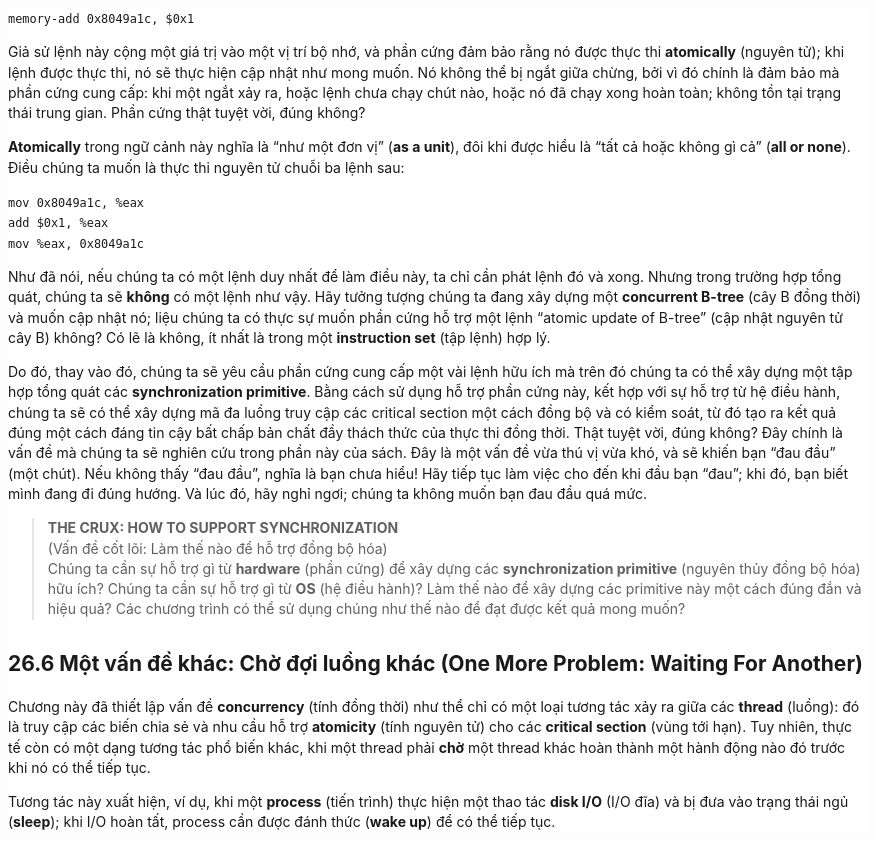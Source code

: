 ```
memory-add 0x8049a1c, $0x1
```

Giả sử lệnh này cộng một giá trị vào một vị trí bộ nhớ, và phần cứng đảm bảo rằng nó được thực thi **atomically** (nguyên tử); khi lệnh được thực thi, nó sẽ thực hiện cập nhật như mong muốn. Nó không thể bị ngắt giữa chừng, bởi vì đó chính là đảm bảo mà phần cứng cung cấp: khi một ngắt xảy ra, hoặc lệnh chưa chạy chút nào, hoặc nó đã chạy xong hoàn toàn; không tồn tại trạng thái trung gian. Phần cứng thật tuyệt vời, đúng không?

**Atomically** trong ngữ cảnh này nghĩa là “như một đơn vị” (**as a unit**), đôi khi được hiểu là “tất cả hoặc không gì cả” (**all or none**). Điều chúng ta muốn là thực thi nguyên tử chuỗi ba lệnh sau:

```assembly
mov 0x8049a1c, %eax
add $0x1, %eax
mov %eax, 0x8049a1c
```

Như đã nói, nếu chúng ta có một lệnh duy nhất để làm điều này, ta chỉ cần phát lệnh đó và xong. Nhưng trong trường hợp tổng quát, chúng ta sẽ **không** có một lệnh như vậy. Hãy tưởng tượng chúng ta đang xây dựng một **concurrent B-tree** (cây B đồng thời) và muốn cập nhật nó; liệu chúng ta có thực sự muốn phần cứng hỗ trợ một lệnh “atomic update of B-tree” (cập nhật nguyên tử cây B) không? Có lẽ là không, ít nhất là trong một **instruction set** (tập lệnh) hợp lý.

Do đó, thay vào đó, chúng ta sẽ yêu cầu phần cứng cung cấp một vài lệnh hữu ích mà trên đó chúng ta có thể xây dựng một tập hợp tổng quát các **synchronization primitive**. Bằng cách sử dụng hỗ trợ phần cứng này, kết hợp với sự hỗ trợ từ hệ điều hành, chúng ta sẽ có thể xây dựng mã đa luồng truy cập các critical section một cách đồng bộ và có kiểm soát, từ đó tạo ra kết quả đúng một cách đáng tin cậy bất chấp bản chất đầy thách thức của thực thi đồng thời. Thật tuyệt vời, đúng không? Đây chính là vấn đề mà chúng ta sẽ nghiên cứu trong phần này của sách. Đây là một vấn đề vừa thú vị vừa khó, và sẽ khiến bạn “đau đầu” (một chút). Nếu không thấy “đau đầu”, nghĩa là bạn chưa hiểu! Hãy tiếp tục làm việc cho đến khi đầu bạn “đau”; khi đó, bạn biết mình đang đi đúng hướng. Và lúc đó, hãy nghỉ ngơi; chúng ta không muốn bạn đau đầu quá mức.

> **THE CRUX: HOW TO SUPPORT SYNCHRONIZATION**  
> (Vấn đề cốt lõi: Làm thế nào để hỗ trợ đồng bộ hóa)  
> Chúng ta cần sự hỗ trợ gì từ **hardware** (phần cứng) để xây dựng các **synchronization primitive** (nguyên thủy đồng bộ hóa) hữu ích? Chúng ta cần sự hỗ trợ gì từ **OS** (hệ điều hành)? Làm thế nào để xây dựng các primitive này một cách đúng đắn và hiệu quả? Các chương trình có thể sử dụng chúng như thế nào để đạt được kết quả mong muốn?


## 26.6 Một vấn đề khác: Chờ đợi luồng khác (One More Problem: Waiting For Another)

Chương này đã thiết lập vấn đề **concurrency** (tính đồng thời) như thể chỉ có một loại tương tác xảy ra giữa các **thread** (luồng): đó là truy cập các biến chia sẻ và nhu cầu hỗ trợ **atomicity** (tính nguyên tử) cho các **critical section** (vùng tới hạn). Tuy nhiên, thực tế còn có một dạng tương tác phổ biến khác, khi một thread phải **chờ** một thread khác hoàn thành một hành động nào đó trước khi nó có thể tiếp tục.  

Tương tác này xuất hiện, ví dụ, khi một **process** (tiến trình) thực hiện một thao tác **disk I/O** (I/O đĩa) và bị đưa vào trạng thái ngủ (**sleep**); khi I/O hoàn tất, process cần được đánh thức (**wake up**) để có thể tiếp tục.
